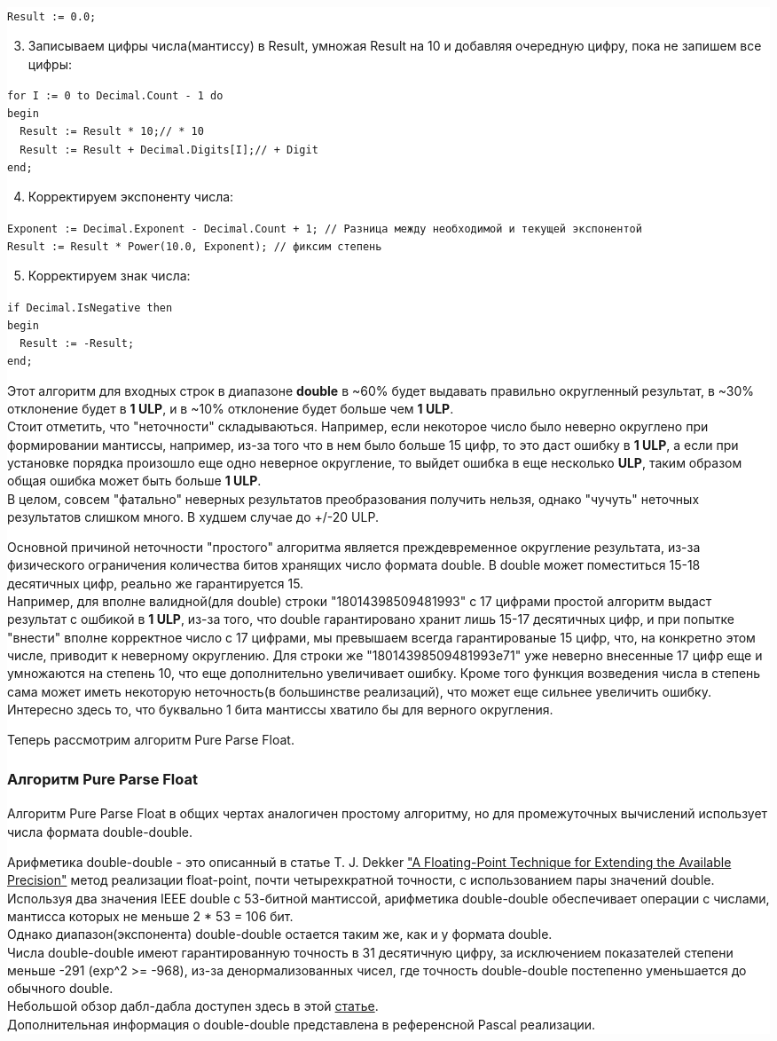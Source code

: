 ```
Result := 0.0;
```
3) Записываем цифры числа(мантиссу) в Result, умножая Result на 10 и добавляя очередную цифру, пока не запишем все цифры:
```
for I := 0 to Decimal.Count - 1 do
begin
  Result := Result * 10;// * 10
  Result := Result + Decimal.Digits[I];// + Digit
end;
```
4) Корректируем экспоненту числа:
```
Exponent := Decimal.Exponent - Decimal.Count + 1; // Разница между необходимой и текущей экспонентой 
Result := Result * Power(10.0, Exponent); // фиксим степень
```
5) Корректируем знак числа:
```
if Decimal.IsNegative then
begin
  Result := -Result;
end;
```

Этот алгоритм для входных строк в диапазоне **double** в ~60% будет выдавать правильно округленный результат, в ~30% отклонение будет в **1 ULP**, и в ~10% отклонение будет больше чем **1 ULP**.  
Стоит отметить, что "неточности" складываються. Например, если некоторое число было неверно округлено при формировании мантиссы, например, из-за того что в нем было больше 15 цифр, то это даст ошибку в **1 ULP**, а если при установке порядка произошло еще одно неверное округление, то выйдет ошибка в еще несколько **ULP**, таким образом общая ошибка может быть больше **1 ULP**.  
В целом, совсем "фатально" неверных результатов преобразования получить нельзя, однако "чучуть" неточных результатов слишком много. В худшем случае до +/-20 ULP.  

Основной причиной неточности "простого" алгоритма является преждевременное округление результата, из-за физического ограничения количества битов хранящих число формата double. В double может поместиться 15-18 десятичных цифр, реально же гарантируется 15.  
Например, для вполне валидной(для double) строки "18014398509481993" с 17 цифрами простой алгоритм выдаст результат с ошбикой в **1 ULP**, из-за того, что double гарантировано хранит лишь 15-17 десятичных цифр, и при попытке "внести" вполне корректное число с 17 цифрами, мы превышаем всегда гарантированые 15 цифр, что, на конкретно этом числе, приводит к неверному округлению. Для строки же "18014398509481993e71" уже неверно внесенные 17 цифр еще и умножаются на степень 10, что еще дополнительно увеличивает ошибку. Кроме того функция возведения числа в степень сама может иметь некоторую неточность(в большинстве реализаций), что может еще сильнее увеличить ошибку.  
Интересно здесь то, что буквально 1 бита мантиссы хватило бы для верного округления.  

Теперь рассмотрим алгоритм Pure Parse Float.

### Алгоритм Pure Parse Float

Алгоритм Pure Parse Float в общих чертах аналогичен простому алгоритму, но для промежуточных вычислений использует числа формата double-double.  

Арифметика double-double - это описанный в статье T. J. Dekker ["A Floating-Point Technique for Extending the Available Precision"](https://csclub.uwaterloo.ca/~pbarfuss/dekker1971.pdf) метод реализации float-point, почти четырехкратной точности, с использованием пары значений double. Используя два значения IEEE double с 53-битной мантиссой, арифметика double-double обеспечивает операции с числами, мантисса которых не меньше 2 * 53 = 106 бит.  
Однако диапазон(экспонента) double-double остается таким же, как и у формата double.  
Числа double-double имеют гарантированную точность в 31 десятичную цифру, за исключением показателей степени меньше -291 (exp^2 >= -968), из-за денормализованных чисел, где точность double-double постепенно уменьшается до обычного double.  
Небольшой обзор дабл-дабла доступен здесь в этой [статье](https://en.wikipedia.org/wiki/Quadruple-precision_floating-point_format#Double-double_arithmetic).  
Дополнительная информация о double-double представлена в референсной Pascal реализации.  